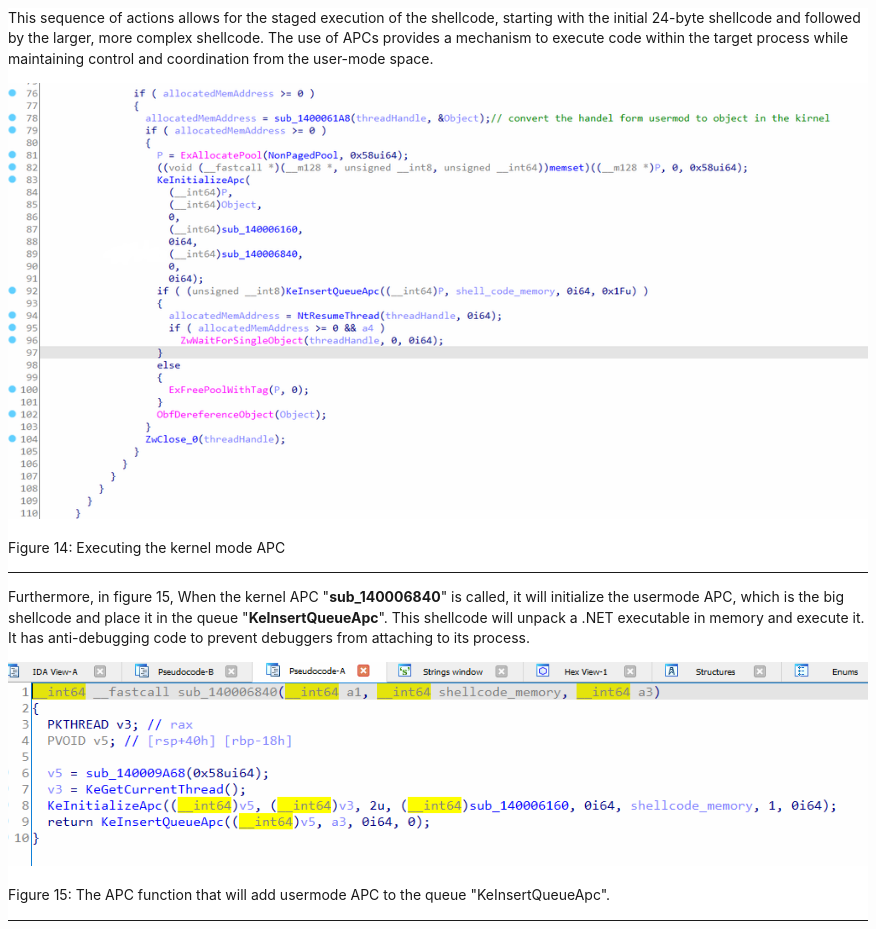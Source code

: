 This sequence of actions allows for the staged execution of the shellcode, starting with the initial 24-byte shellcode and followed by the larger, more complex shellcode. The use of APCs provides a mechanism to execute code within the target process while maintaining control and coordination from the user-mode space.

![Figure 14: Executing the kernel mode APC](https://raw.githubusercontent.com/darksys0x/darksys0x.github.io/master/_posts/imgs/srvnet2/image16.png)

Figure 14: Executing the kernel mode APC

---

Furthermore, in figure 15, When the kernel APC "**sub_140006840**" is called, it will initialize the usermode APC, which is the big shellcode and place it in the queue "**KeInsertQueueApc**". This shellcode will unpack a .NET executable in memory and execute it. It has anti-debugging code to prevent debuggers from attaching to its process.

![Figure 15: The APC function that will add usermode APC to the queue "KeInsertQueueApc".](https://raw.githubusercontent.com/darksys0x/darksys0x.github.io/master/_posts/imgs/srvnet2/image17.png)

Figure 15: The APC function that will add usermode APC to the queue "KeInsertQueueApc".

---
